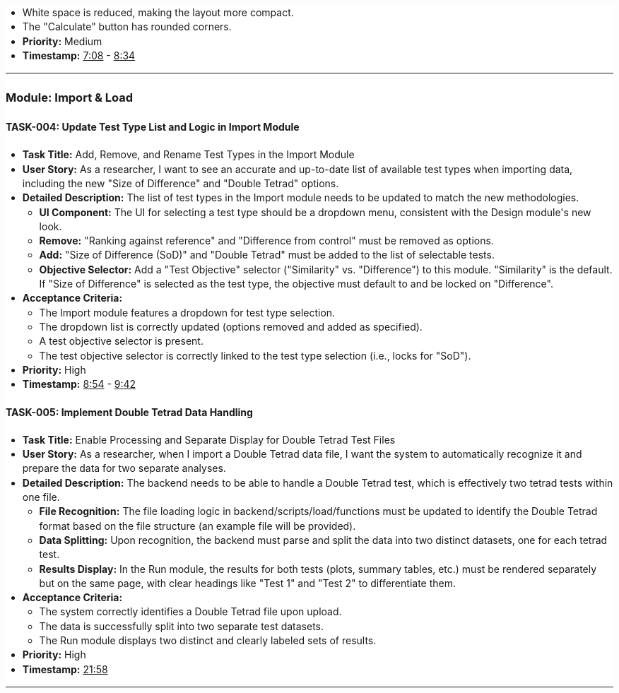   * White space is reduced, making the layout more compact.  
  * The "Calculate" button has rounded corners.  
* **Priority:** Medium  
* **Timestamp:** [7:08](https://www.youtube.com/watch?v=VIDEO_ID&t=428s) \- [8:34](https://www.youtube.com/watch?v=VIDEO_ID&t=514s)

---

### **Module: Import & Load**

#### **TASK-004: Update Test Type List and Logic in Import Module**

* **Task Title:** Add, Remove, and Rename Test Types in the Import Module  
* **User Story:** As a researcher, I want to see an accurate and up-to-date list of available test types when importing data, including the new "Size of Difference" and "Double Tetrad" options.  
* **Detailed Description:** The list of test types in the Import module needs to be updated to match the new methodologies.  
  * **UI Component:** The UI for selecting a test type should be a dropdown menu, consistent with the Design module's new look.  
  * **Remove:** "Ranking against reference" and "Difference from control" must be removed as options.  
  * **Add:** "Size of Difference (SoD)" and "Double Tetrad" must be added to the list of selectable tests.  
  * **Objective Selector:** Add a "Test Objective" selector ("Similarity" vs. "Difference") to this module. "Similarity" is the default. If "Size of Difference" is selected as the test type, the objective must default to and be locked on "Difference".  
* **Acceptance Criteria:**  
  * The Import module features a dropdown for test type selection.  
  * The dropdown list is correctly updated (options removed and added as specified).  
  * A test objective selector is present.  
  * The test objective selector is correctly linked to the test type selection (i.e., locks for "SoD").  
* **Priority:** High  
* **Timestamp:** [8:54](https://www.youtube.com/watch?v=VIDEO_ID&t=534s) \- [9:42](https://www.youtube.com/watch?v=VIDEO_ID&t=582s)

#### **TASK-005: Implement Double Tetrad Data Handling**

* **Task Title:** Enable Processing and Separate Display for Double Tetrad Test Files  
* **User Story:** As a researcher, when I import a Double Tetrad data file, I want the system to automatically recognize it and prepare the data for two separate analyses.  
* **Detailed Description:** The backend needs to be able to handle a Double Tetrad test, which is effectively two tetrad tests within one file.  
  * **File Recognition:** The file loading logic in backend/scripts/load/functions must be updated to identify the Double Tetrad format based on the file structure (an example file will be provided).  
  * **Data Splitting:** Upon recognition, the backend must parse and split the data into two distinct datasets, one for each tetrad test.  
  * **Results Display:** In the Run module, the results for both tests (plots, summary tables, etc.) must be rendered separately but on the same page, with clear headings like "Test 1" and "Test 2" to differentiate them.  
* **Acceptance Criteria:**  
  * The system correctly identifies a Double Tetrad file upon upload.  
  * The data is successfully split into two separate test datasets.  
  * The Run module displays two distinct and clearly labeled sets of results.  
* **Priority:** High  
* **Timestamp:** [21:58](https://www.youtube.com/watch?v=VIDEO_ID&t=1318s)

---